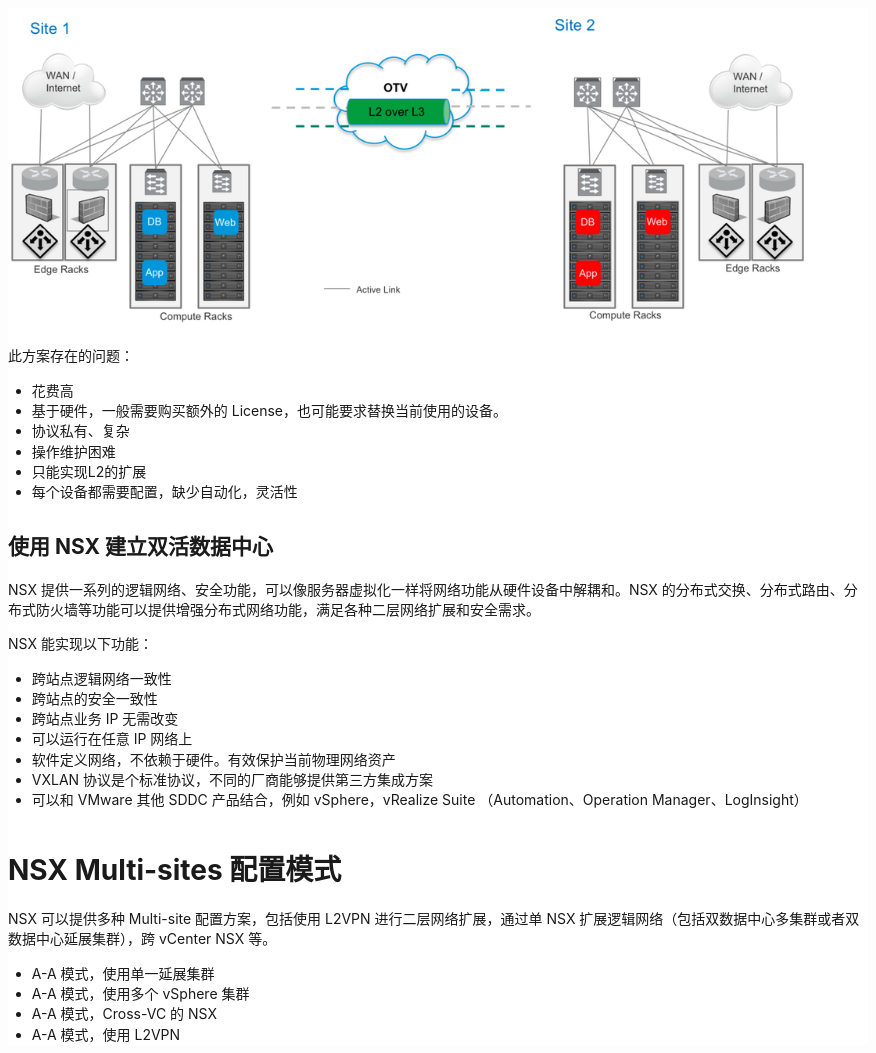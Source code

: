 <img src="/pics/multi3.png" width="800">

此方案存在的问题：

- 花费高
- 基于硬件，一般需要购买额外的 License，也可能要求替换当前使用的设备。
- 协议私有、复杂
- 操作维护困难
- 只能实现L2的扩展
- 每个设备都需要配置，缺少自动化，灵活性



## **使用 NSX 建立双活数据中心**

NSX 提供一系列的逻辑网络、安全功能，可以像服务器虚拟化一样将网络功能从硬件设备中解耦和。NSX 的分布式交换、分布式路由、分布式防火墙等功能可以提供增强分布式网络功能，满足各种二层网络扩展和安全需求。

NSX 能实现以下功能：

- 跨站点逻辑网络一致性
- 跨站点的安全一致性
- 跨站点业务 IP 无需改变
- 可以运行在任意 IP 网络上
- 软件定义网络，不依赖于硬件。有效保护当前物理网络资产
- VXLAN 协议是个标准协议，不同的厂商能够提供第三方集成方案
- 可以和 VMware 其他 SDDC 产品结合，例如 vSphere，vRealize Suite （Automation、Operation Manager、LogInsight）

# NSX Multi-sites 配置模式

NSX 可以提供多种 Multi-site 配置方案，包括使用 L2VPN 进行二层网络扩展，通过单 NSX 扩展逻辑网络（包括双数据中心多集群或者双数据中心延展集群），跨 vCenter NSX 等。

- A-A 模式，使用单一延展集群
- A-A 模式，使用多个 vSphere 集群
- A-A 模式，Cross-VC 的 NSX
- A-A 模式，使用 L2VPN
